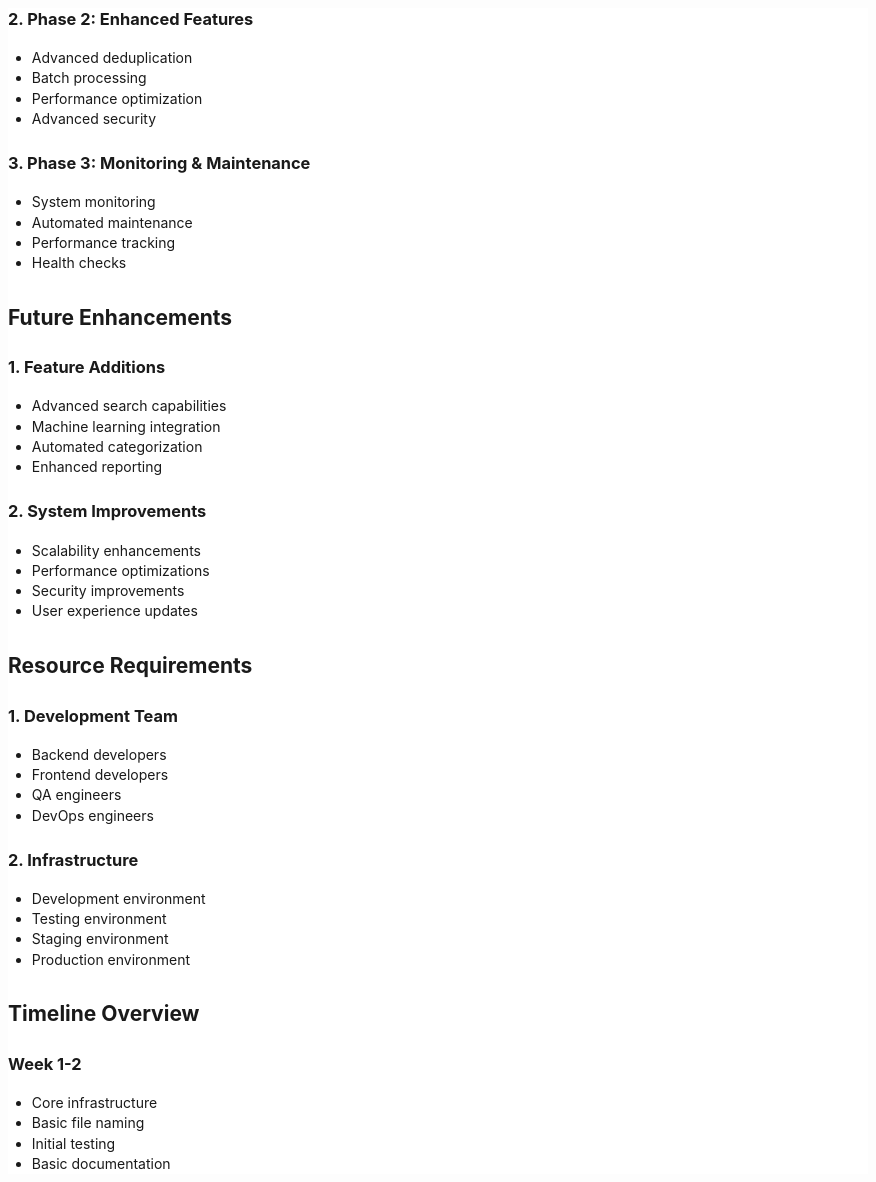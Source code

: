 ### 2. Phase 2: Enhanced Features
- Advanced deduplication
- Batch processing
- Performance optimization
- Advanced security

### 3. Phase 3: Monitoring & Maintenance
- System monitoring
- Automated maintenance
- Performance tracking
- Health checks

## Future Enhancements

### 1. Feature Additions
- Advanced search capabilities
- Machine learning integration
- Automated categorization
- Enhanced reporting

### 2. System Improvements
- Scalability enhancements
- Performance optimizations
- Security improvements
- User experience updates

## Resource Requirements

### 1. Development Team
- Backend developers
- Frontend developers
- QA engineers
- DevOps engineers

### 2. Infrastructure
- Development environment
- Testing environment
- Staging environment
- Production environment

## Timeline Overview

### Week 1-2
- Core infrastructure
- Basic file naming
- Initial testing
- Basic documentation
